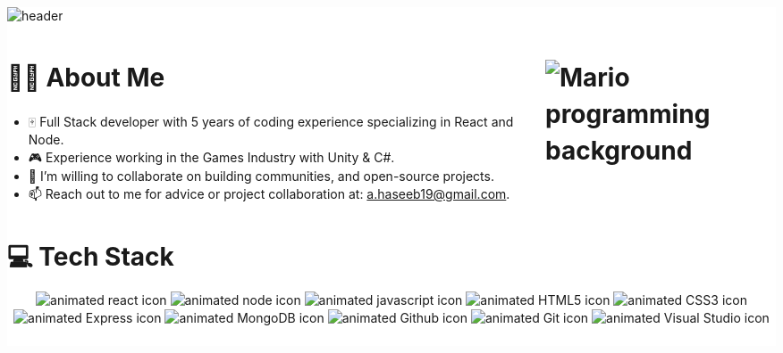 ![header](https://capsule-render.vercel.app/api?type=waving&height=200&color=gradient&text=Welcome%20to%20my%20Github%20Page&reversal=false&fontSize=50&animation=twinkling&desc=My%20name%20is%20Haseeb%20Iqbal&descAlignY=48&descSize=25&stroke=000000&fontAlignY=26&strokeWidth=1)
# 🐱‍🐉 About Me <img align="right" src="https://user-images.githubusercontent.com/74038190/225813708-98b745f2-7d22-48cf-9150-083f1b00d6c9.gif" alt="Mario programming background" width="30%"/>

- 🀄 Full Stack developer with 5 years of coding experience specializing in React and Node.
- 🎮 Experience working in the Games Industry with Unity & C#.
- 🤝 I’m willing to collaborate on building communities, and open-source projects.
- 📫 Reach out to me for advice or project collaboration at: [a.haseeb19@gmail.com](mailto:a.haseeb19@gmail.com?subject=Let's%20get%20in%20touch!&body=Hello%2C%0A%0AI%20came%20across%20your%20website%20and%20would%20like%20to%20chat.%0A%0ARegards%2C). 

# 💻 Tech Stack
<div align="center">
  <img src="https://user-images.githubusercontent.com/74038190/212257467-871d32b7-e401-42e8-a166-fcfd7baa4c6b.gif" width="50px" alt="animated react icon"/>
  <img src="https://user-images.githubusercontent.com/74038190/212257460-738ff738-247f-4445-a718-cdd0ca76e2db.gif" width="50px" alt="animated node icon"/>
  <img src="https://user-images.githubusercontent.com/74038190/212257454-16e3712e-945a-4ca2-b238-408ad0bf87e6.gif" width="50px" alt="animated javascript icon"/>
  <img src="https://github.com/Anmol-Baranwal/Cool-GIFs-For-GitHub/assets/74038190/29fd6286-4e7b-4d6c-818f-c4765d5e39a9" width="50px" alt="animated HTML5 icon"/>
  <img src="https://github.com/Anmol-Baranwal/Cool-GIFs-For-GitHub/assets/74038190/67f477ed-6624-42da-99f0-1a7b1a16eecb" width="50px" alt="animated CSS3 icon"/>
  
  <img src="https://github.com/Anmol-Baranwal/Cool-GIFs-For-GitHub/assets/74038190/1a797f46-efe4-41e6-9e75-5303e1bbcbfa" width="50px" alt="animated Express icon"/>
  <img src="https://github.com/Anmol-Baranwal/Cool-GIFs-For-GitHub/assets/74038190/398b19b1-9aae-4c1f-8bc0-d172a2c08d68" width="50px" alt="animated MongoDB icon"/>
  <img src="https://user-images.githubusercontent.com/74038190/212257468-1e9a91f1-b626-4baa-b15d-5c385dfa7ed2.gif" width="50px" alt="animated Github icon"/>
  <img src="https://user-images.githubusercontent.com/74038190/212281775-b468df30-4edc-4bf8-a4ee-f52e1aaddc86.gif" width="50px" alt="animated Git icon"/>
  <img src="https://user-images.githubusercontent.com/74038190/212257465-7ce8d493-cac5-494e-982a-5a9deb852c4b.gif" width="50px" alt="animated Visual Studio icon"/>
  
<br>
<br>

